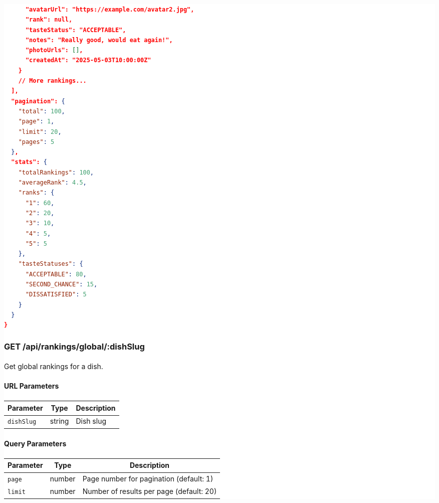 ```json
      "avatarUrl": "https://example.com/avatar2.jpg",
      "rank": null,
      "tasteStatus": "ACCEPTABLE",
      "notes": "Really good, would eat again!",
      "photoUrls": [],
      "createdAt": "2025-05-03T10:00:00Z"
    }
    // More rankings...
  ],
  "pagination": {
    "total": 100,
    "page": 1,
    "limit": 20,
    "pages": 5
  },
  "stats": {
    "totalRankings": 100,
    "averageRank": 4.5,
    "ranks": {
      "1": 60,
      "2": 20,
      "3": 10,
      "4": 5,
      "5": 5
    },
    "tasteStatuses": {
      "ACCEPTABLE": 80,
      "SECOND_CHANCE": 15,
      "DISSATISFIED": 5
    }
  }
}
```

### GET /api/rankings/global/:dishSlug

Get global rankings for a dish.

#### URL Parameters

| Parameter  | Type   | Description |
| ---------- | ------ | ----------- |
| `dishSlug` | string | Dish slug   |

#### Query Parameters

| Parameter | Type   | Description                              |
| --------- | ------ | ---------------------------------------- |
| `page`    | number | Page number for pagination (default: 1)  |
| `limit`   | number | Number of results per page (default: 20) |
